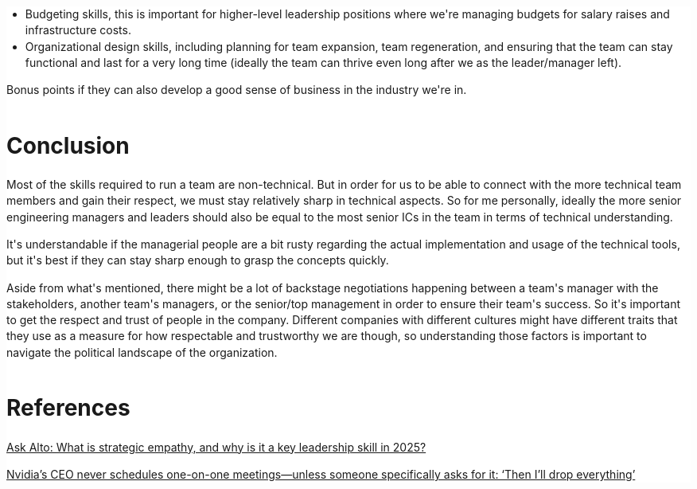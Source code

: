 - Budgeting skills, this is important for higher-level leadership positions where we're managing budgets for salary raises and infrastructure costs.
- Organizational design skills, including planning for team expansion, team regeneration, and ensuring that the team can stay functional and last for a very long time (ideally the team can thrive even long after we as the leader/manager left).

Bonus points if they can also develop a good sense of business in the industry we're in.

# Conclusion

Most of the skills required to run a team are non-technical. But in order for us to be able to connect with the more technical team members and gain their respect, we must stay relatively sharp in technical aspects. So for me personally, ideally the more senior engineering managers and leaders should also be equal to the most senior ICs in the team in terms of technical understanding.

It's understandable if the managerial people are a bit rusty regarding the actual implementation and usage of the technical tools, but it's best if they can stay sharp enough to grasp the concepts quickly.

Aside from what's mentioned, there might be a lot of backstage negotiations happening between a team's manager with the stakeholders, another team's managers, or the senior/top management in order to ensure their team's success. So it's important to get the respect and trust of people in the company. Different companies with different cultures might have different traits that they use as a measure for how respectable and trustworthy we are though, so understanding those factors is important to navigate the political landscape of the organization.

# References

[Ask Alto: What is strategic empathy, and why is it a key leadership skill in 2025?](https://altopartners.com/news/2025-ask-alto-what-is-strategic-empathy-and-why-is-it-a-key-leadership-skill-in-2025)

[Nvidia’s CEO never schedules one-on-one meetings—unless someone specifically asks for it: ‘Then I’ll drop everything’](https://www.cnbc.com/2024/06/11/nvidia-ceo-i-never-schedule-one-on-one-meetings-unless-someone-asks.html)
